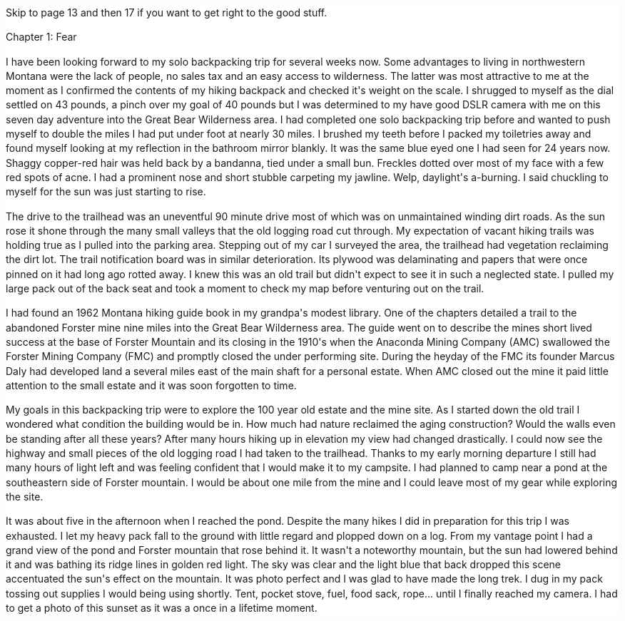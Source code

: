 Skip to page 13 and then 17 if you want to get right to the good stuff.



Chapter 1: Fear



I have been looking forward to my solo backpacking trip for several weeks now. Some advantages to living in northwestern Montana were the lack of people, no sales tax and an easy access to wilderness. The latter was most attractive to me at the moment as I confirmed the contents of my hiking backpack and checked it's weight on the scale. I shrugged to myself as the dial settled on 43 pounds, a pinch over my goal of 40 pounds but I was determined to my have good DSLR camera with me on this seven day adventure into the Great Bear Wilderness area. I had completed one solo backpacking trip before and wanted to push myself to double the miles I had put under foot at nearly 30 miles. I brushed my teeth before I packed my toiletries away and found myself looking at my reflection in the bathroom mirror blankly. It was the same blue eyed one I had seen for 24 years now. Shaggy copper-red hair was held back by a bandanna, tied under a small bun. Freckles dotted over most of my face with a few red spots of acne. I had a prominent nose and short stubble carpeting my jawline. Welp, daylight's a-burning. I said chuckling to myself for the sun was just starting to rise. 



The drive to the trailhead was an uneventful 90 minute drive most of which was on unmaintained winding dirt roads. As the sun rose it shone through the many small valleys that the old logging road cut through. My expectation of vacant hiking trails was holding true as I pulled into the parking area. Stepping out of my car I surveyed the area, the trailhead had vegetation reclaiming the dirt lot. The trail notification board was in similar deterioration. Its plywood was delaminating and papers that were once pinned on it had long ago rotted away. I knew this was an old trail but didn't expect to see it in such a neglected state. I pulled my large pack out of the back seat and took a moment to check my map before venturing out on the trail.



I had found an 1962 Montana hiking guide book in my grandpa's modest library. One of the chapters detailed a trail to the abandoned Forster mine nine miles into the Great Bear Wilderness area. The guide went on to describe the mines short lived success at the base of Forster Mountain and its closing in the 1910's when the Anaconda Mining Company (AMC) swallowed the Forster Mining Company (FMC) and promptly closed the under performing site. During the heyday of the FMC its founder Marcus Daly had developed land a several miles east of the main shaft for a personal estate. When AMC closed out the mine it paid little attention to the small estate and it was soon forgotten to time. 



My goals in this backpacking trip were to explore the 100 year old estate and the mine site. As I started down the old trail I wondered what condition the building would be in. How much had nature reclaimed the aging construction? Would the walls even be standing after all these years? After many hours hiking up in elevation my view had changed drastically. I could now see the highway and small pieces of the old logging road I had taken to the trailhead. Thanks to my early morning departure I still had many hours of light left and was feeling confident that I would make it to my campsite. I had planned to camp near a pond at the southeastern side of Forster mountain. I would be about one mile from the mine and I could leave most of my gear while exploring the site. 



It was about five in the afternoon when I reached the pond. Despite the many hikes I did in preparation for this trip I was exhausted. I let my heavy pack fall to the ground with little regard and plopped down on a log. From my vantage point I had a grand view of the pond and Forster mountain that rose behind it. It wasn't a noteworthy mountain, but the sun had lowered behind it and was bathing its ridge lines in golden red light. The sky was clear and the light blue that back dropped this scene accentuated the sun's effect on the mountain. It was photo perfect and I was glad to have made the long trek. I dug in my pack tossing out supplies I would being using shortly. Tent, pocket stove, fuel, food sack, rope... until I finally reached my camera. I had to get a photo of this sunset as it was a once in a lifetime moment. 

